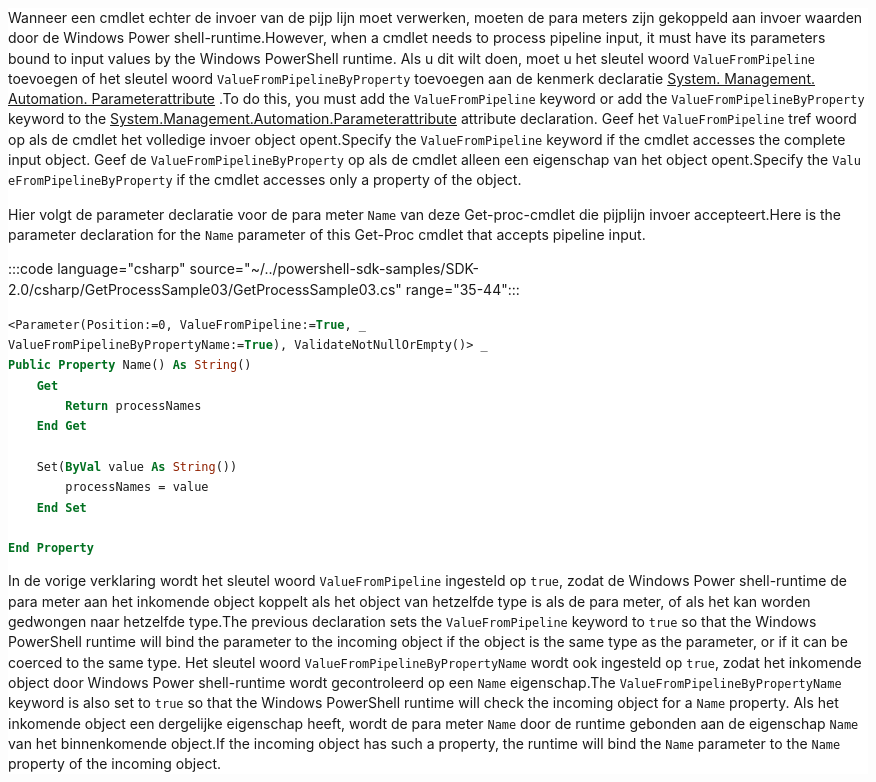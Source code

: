 <span data-ttu-id="8c74b-116">Wanneer een cmdlet echter de invoer van de pijp lijn moet verwerken, moeten de para meters zijn gekoppeld aan invoer waarden door de Windows Power shell-runtime.</span><span class="sxs-lookup"><span data-stu-id="8c74b-116">However, when a cmdlet needs to process pipeline input, it must have its parameters bound to input values by the Windows PowerShell runtime.</span></span> <span data-ttu-id="8c74b-117">Als u dit wilt doen, moet u het sleutel woord `ValueFromPipeline` toevoegen of het sleutel woord `ValueFromPipelineByProperty` toevoegen aan de kenmerk declaratie [System. Management. Automation. Parameterattribute](/dotnet/api/System.Management.Automation.ParameterAttribute) .</span><span class="sxs-lookup"><span data-stu-id="8c74b-117">To do this, you must add the `ValueFromPipeline` keyword or add the `ValueFromPipelineByProperty` keyword to the [System.Management.Automation.Parameterattribute](/dotnet/api/System.Management.Automation.ParameterAttribute) attribute declaration.</span></span> <span data-ttu-id="8c74b-118">Geef het `ValueFromPipeline` tref woord op als de cmdlet het volledige invoer object opent.</span><span class="sxs-lookup"><span data-stu-id="8c74b-118">Specify the `ValueFromPipeline` keyword if the cmdlet accesses the complete input object.</span></span> <span data-ttu-id="8c74b-119">Geef de `ValueFromPipelineByProperty` op als de cmdlet alleen een eigenschap van het object opent.</span><span class="sxs-lookup"><span data-stu-id="8c74b-119">Specify the `ValueFromPipelineByProperty` if the cmdlet accesses only a property of the object.</span></span>

<span data-ttu-id="8c74b-120">Hier volgt de parameter declaratie voor de para meter `Name` van deze Get-proc-cmdlet die pijplijn invoer accepteert.</span><span class="sxs-lookup"><span data-stu-id="8c74b-120">Here is the parameter declaration for the `Name` parameter of this Get-Proc cmdlet that accepts pipeline input.</span></span>

:::code language="csharp" source="~/../powershell-sdk-samples/SDK-2.0/csharp/GetProcessSample03/GetProcessSample03.cs" range="35-44":::

```vb
<Parameter(Position:=0, ValueFromPipeline:=True, _
ValueFromPipelineByPropertyName:=True), ValidateNotNullOrEmpty()> _
Public Property Name() As String()
    Get
        Return processNames
    End Get

    Set(ByVal value As String())
        processNames = value
    End Set

End Property
```



<span data-ttu-id="8c74b-121">In de vorige verklaring wordt het sleutel woord `ValueFromPipeline` ingesteld op `true`, zodat de Windows Power shell-runtime de para meter aan het inkomende object koppelt als het object van hetzelfde type is als de para meter, of als het kan worden gedwongen naar hetzelfde type.</span><span class="sxs-lookup"><span data-stu-id="8c74b-121">The previous declaration sets the `ValueFromPipeline` keyword to `true` so that the Windows PowerShell runtime will bind the parameter to the incoming object if the object is the same type as the parameter, or if it can be coerced to the same type.</span></span> <span data-ttu-id="8c74b-122">Het sleutel woord `ValueFromPipelineByPropertyName` wordt ook ingesteld op `true`, zodat het inkomende object door Windows Power shell-runtime wordt gecontroleerd op een `Name` eigenschap.</span><span class="sxs-lookup"><span data-stu-id="8c74b-122">The `ValueFromPipelineByPropertyName` keyword is also set to `true` so that the Windows PowerShell runtime will check the incoming object for a `Name` property.</span></span> <span data-ttu-id="8c74b-123">Als het inkomende object een dergelijke eigenschap heeft, wordt de para meter `Name` door de runtime gebonden aan de eigenschap `Name` van het binnenkomende object.</span><span class="sxs-lookup"><span data-stu-id="8c74b-123">If the incoming object has such a property, the runtime will bind the `Name` parameter to the `Name` property of the incoming object.</span></span>
